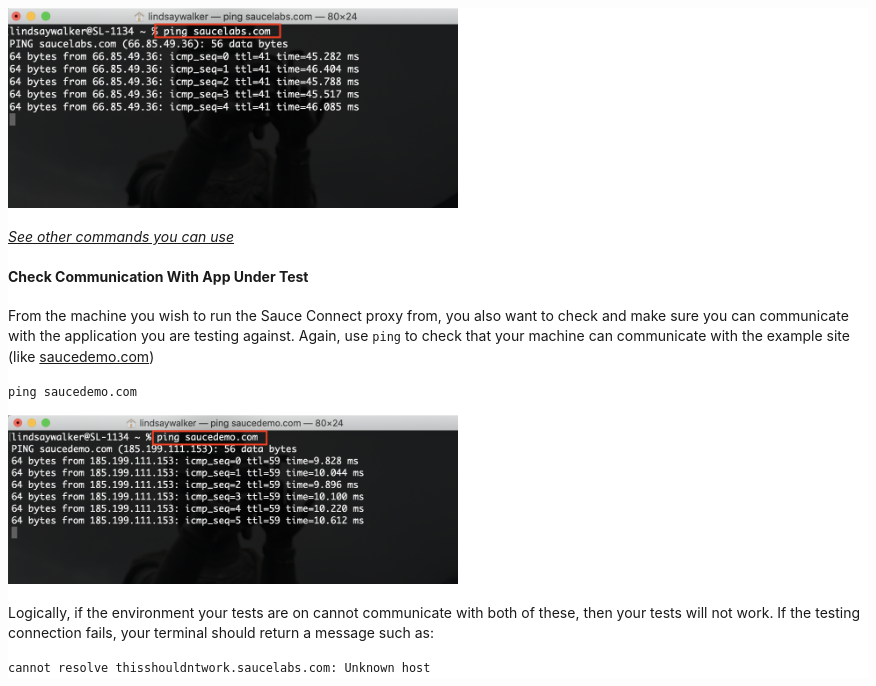 <img src="assets/SC1.04A.png" alt="Tunnels Menu" width="450"/>

_[See other commands you can use](https://docs.saucelabs.com/secure-connections/sauce-connect/troubleshooting)_

#### Check Communication With App Under Test
From the machine you wish to run the Sauce Connect proxy from, you also want to check and make sure you can communicate with the application you are testing against. Again, use `ping` to check that your machine can communicate with the example site (like [saucedemo.com](https://www.saucedemo.com/))
```
ping saucedemo.com
```
<img src="assets/SC1.04B.png" alt="Tunnels Menu" width="450"/>

Logically, if the environment your tests are on cannot communicate with both of these, then your tests will not work. If the testing connection fails, your terminal should return a message such as:
 ```
 cannot resolve thisshouldntwork.saucelabs.com: Unknown host
 ```
